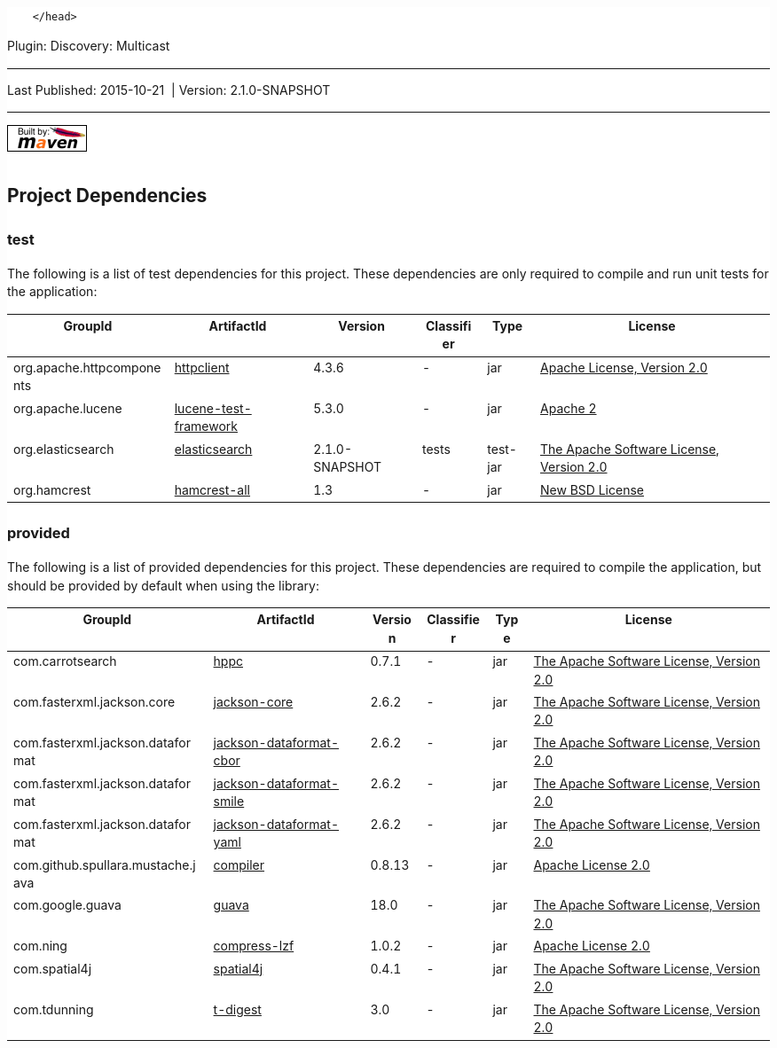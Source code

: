 <head>
    <meta http-equiv="Content-Type" content="text/html; charset=UTF-8">
    <title>Plugin: Discovery: Multicast – Project Dependencies</title>
    <style type="text/css" media="all">
      @import url("./css/maven-base.css");
      @import url("./css/maven-theme.css");
      @import url("./css/site.css");
    </style>
    <link rel="stylesheet" href="./css/print.css" type="text/css" media="print">
    <meta name="Date-Revision-yyyymmdd" content="20151021">
    <meta http-equiv="Content-Language" content="en">
        
        </head>

 Plugin: Discovery: Multicast 

* * *

Last Published: 2015-10-21 &nbsp;| Version: 2.1.0-SNAPSHOT

* * *

 [![Built by Maven](./images/logos/maven-feather.png)](http://maven.apache.org/ "Built by Maven")

## Project Dependencies

### test

The following is a list of test dependencies for this project. These dependencies are only required to compile and run unit tests for the application:

| GroupId | ArtifactId | Version | Classifier | Type | License |
| --- | --- | --- | --- | --- | --- |
| org.apache.httpcomponents | [httpclient](http://hc.apache.org/httpcomponents-client) | 4.3.6 | - | jar | [Apache License, Version 2.0](http://www.apache.org/licenses/LICENSE-2.0.txt) |
| org.apache.lucene | [lucene-test-framework](http://lucene.apache.org/lucene-parent/lucene-test-framework) | 5.3.0 | - | jar | [Apache 2](http://www.apache.org/licenses/LICENSE-2.0.txt) |
| org.elasticsearch | [elasticsearch](http://nexus.sonatype.org/oss-repository-hosting.html/parent/elasticsearch) | 2.1.0-SNAPSHOT | tests | test-jar | [The Apache Software License, Version 2.0](http://www.apache.org/licenses/LICENSE-2.0.txt) |
| org.hamcrest | [hamcrest-all](https://github.com/hamcrest/JavaHamcrest/hamcrest-all) | 1.3 | - | jar | [New BSD License](http://www.opensource.org/licenses/bsd-license.php) |

### provided

The following is a list of provided dependencies for this project. These dependencies are required to compile the application, but should be provided by default when using the library:

| GroupId | ArtifactId | Version | Classifier | Type | License |
| --- | --- | --- | --- | --- | --- |
| com.carrotsearch | [hppc](http://labs.carrotsearch.com/hppc.html/hppc) | 0.7.1 | - | jar | [The Apache Software License, Version 2.0](http://www.apache.org/licenses/LICENSE-2.0.txt) |
| com.fasterxml.jackson.core | [jackson-core](https://github.com/FasterXML/jackson-core) | 2.6.2 | - | jar | [The Apache Software License, Version 2.0](http://www.apache.org/licenses/LICENSE-2.0.txt) |
| com.fasterxml.jackson.dataformat | [jackson-dataformat-cbor](http://wiki.fasterxml.com/JacksonForCbor) | 2.6.2 | - | jar | [The Apache Software License, Version 2.0](http://www.apache.org/licenses/LICENSE-2.0.txt) |
| com.fasterxml.jackson.dataformat | [jackson-dataformat-smile](http://wiki.fasterxml.com/JacksonForSmile) | 2.6.2 | - | jar | [The Apache Software License, Version 2.0](http://www.apache.org/licenses/LICENSE-2.0.txt) |
| com.fasterxml.jackson.dataformat | [jackson-dataformat-yaml](https://github.com/FasterXML/jackson) | 2.6.2 | - | jar | [The Apache Software License, Version 2.0](http://www.apache.org/licenses/LICENSE-2.0.txt) |
| com.github.spullara.mustache.java | [compiler](http://github.com/spullara/mustache.java) | 0.8.13 | - | jar | [Apache License 2.0](http://www.apache.org/licenses/LICENSE-2.0) |
| com.google.guava | [guava](http://code.google.com/p/guava-libraries/guava) | 18.0 | - | jar | [The Apache Software License, Version 2.0](http://www.apache.org/licenses/LICENSE-2.0.txt) |
| com.ning | [compress-lzf](http://github.com/ning/compress) | 1.0.2 | - | jar | [Apache License 2.0](http://www.apache.org/licenses/LICENSE-2.0.html) |
| com.spatial4j | [spatial4j](https://github.com/spatial4j/spatial4j) | 0.4.1 | - | jar | [The Apache Software License, Version 2.0](http://www.apache.org/licenses/LICENSE-2.0.txt) |
| com.tdunning | [t-digest](https://github.com/tdunning/t-digest) | 3.0 | - | jar | [The Apache Software License, Version 2.0](http://www.apache.org/licenses/LICENSE-2.0.txt) |